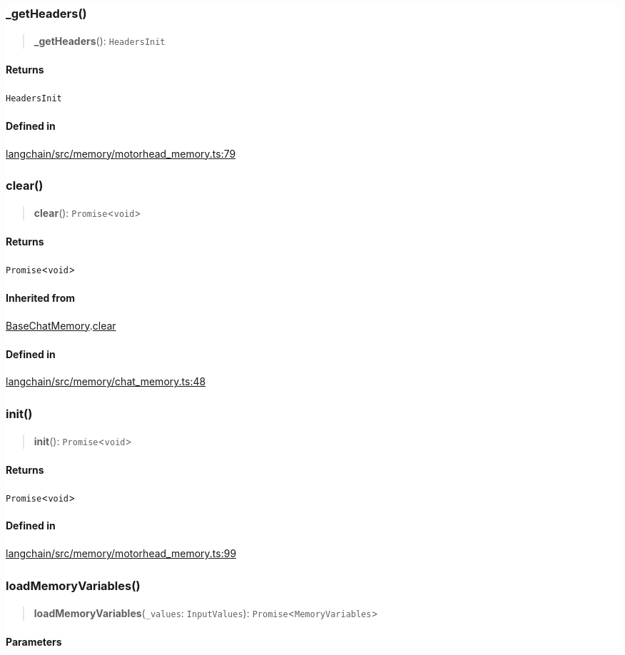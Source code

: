 ### \_getHeaders()[](#_getheaders "Direct link to _getheaders")

> **\_getHeaders**(): `HeadersInit`

#### Returns[](#returns-2 "Direct link to Returns")

`HeadersInit`

#### Defined in[](#defined-in-15 "Direct link to Defined in")

[langchain/src/memory/motorhead\_memory.ts:79](https://github.com/hwchase17/langchainjs/blob/1c1274d/langchain/src/memory/motorhead_memory.ts#L79)

### clear()[](#clear "Direct link to clear()")

> **clear**(): `Promise`<`void`\>

#### Returns[](#returns-3 "Direct link to Returns")

`Promise`<`void`\>

#### Inherited from[](#inherited-from-4 "Direct link to Inherited from")

[BaseChatMemory](/docs/api/memory/classes/BaseChatMemory).[clear](/docs/api/memory/classes/BaseChatMemory#clear)

#### Defined in[](#defined-in-16 "Direct link to Defined in")

[langchain/src/memory/chat\_memory.ts:48](https://github.com/hwchase17/langchainjs/blob/1c1274d/langchain/src/memory/chat_memory.ts#L48)

### init()[](#init "Direct link to init()")

> **init**(): `Promise`<`void`\>

#### Returns[](#returns-4 "Direct link to Returns")

`Promise`<`void`\>

#### Defined in[](#defined-in-17 "Direct link to Defined in")

[langchain/src/memory/motorhead\_memory.ts:99](https://github.com/hwchase17/langchainjs/blob/1c1274d/langchain/src/memory/motorhead_memory.ts#L99)

### loadMemoryVariables()[](#loadmemoryvariables "Direct link to loadMemoryVariables()")

> **loadMemoryVariables**(`_values`: `InputValues`): `Promise`<`MemoryVariables`\>

#### Parameters[](#parameters-1 "Direct link to Parameters")
